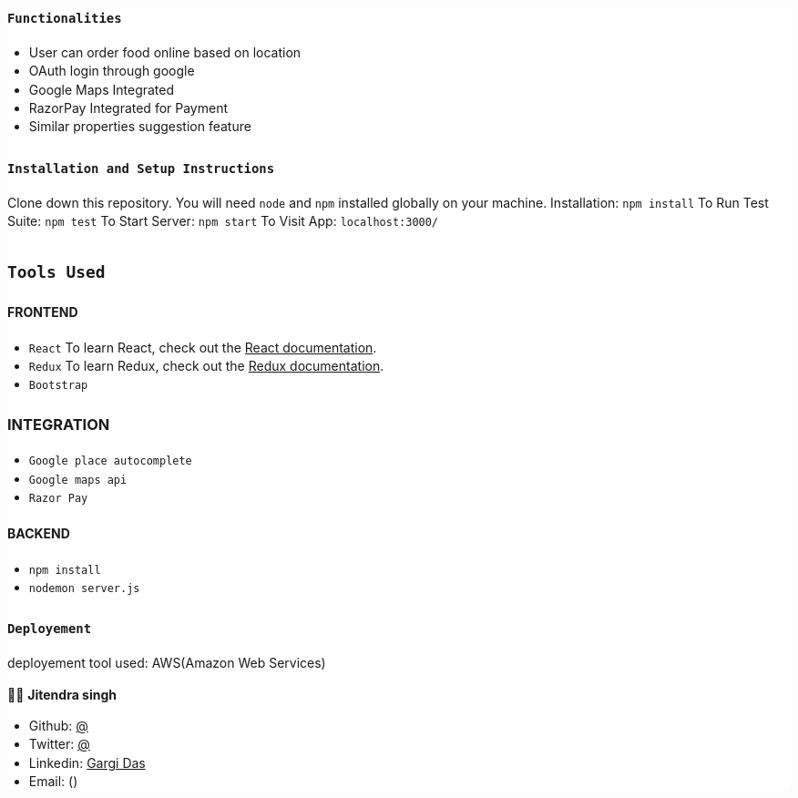### `Functionalities`

- User can order food online based on location
- OAuth login through google
- Google Maps Integrated
- RazorPay Integrated for Payment
- Similar properties suggestion feature

### `Installation and Setup Instructions`

Clone down this repository. You will need `node` and `npm` installed globally on your machine.
Installation:
`npm install`
To Run Test Suite:
`npm test`
To Start Server:
`npm start`
To Visit App:
`localhost:3000/`

## `Tools Used`

#### FRONTEND

- `React`
  To learn React, check out the [React documentation](https://reactjs.org/).
- `Redux`
  To learn Redux, check out the [Redux documentation](https://redux.js.org/).
- `Bootstrap`

### INTEGRATION

- `Google place autocomplete`
- `Google maps api`
- `Razor Pay`

#### BACKEND

- `npm install`
- `nodemon server.js`

### `Deployement`

deployement tool used: AWS(Amazon Web Services)



👱‍♀️ **Jitendra singh**

- Github: [@](https://github.com/G)
- Twitter: [@](https://twitter.com/G)
- Linkedin: [Gargi Das](https://www.linkedin.com/in/g/)
- Email: ()
